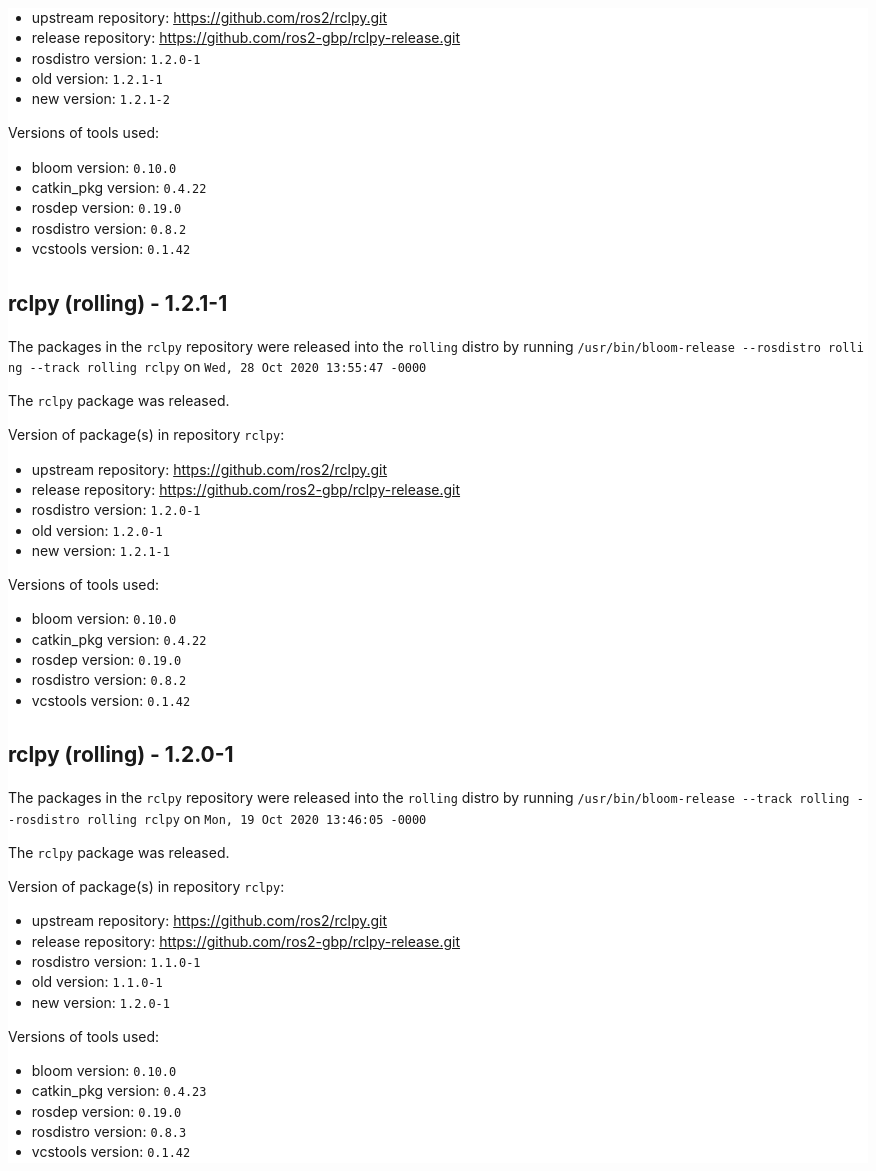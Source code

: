 - upstream repository: https://github.com/ros2/rclpy.git
- release repository: https://github.com/ros2-gbp/rclpy-release.git
- rosdistro version: `1.2.0-1`
- old version: `1.2.1-1`
- new version: `1.2.1-2`

Versions of tools used:

- bloom version: `0.10.0`
- catkin_pkg version: `0.4.22`
- rosdep version: `0.19.0`
- rosdistro version: `0.8.2`
- vcstools version: `0.1.42`


## rclpy (rolling) - 1.2.1-1

The packages in the `rclpy` repository were released into the `rolling` distro by running `/usr/bin/bloom-release --rosdistro rolling --track rolling rclpy` on `Wed, 28 Oct 2020 13:55:47 -0000`

The `rclpy` package was released.

Version of package(s) in repository `rclpy`:

- upstream repository: https://github.com/ros2/rclpy.git
- release repository: https://github.com/ros2-gbp/rclpy-release.git
- rosdistro version: `1.2.0-1`
- old version: `1.2.0-1`
- new version: `1.2.1-1`

Versions of tools used:

- bloom version: `0.10.0`
- catkin_pkg version: `0.4.22`
- rosdep version: `0.19.0`
- rosdistro version: `0.8.2`
- vcstools version: `0.1.42`


## rclpy (rolling) - 1.2.0-1

The packages in the `rclpy` repository were released into the `rolling` distro by running `/usr/bin/bloom-release --track rolling --rosdistro rolling rclpy` on `Mon, 19 Oct 2020 13:46:05 -0000`

The `rclpy` package was released.

Version of package(s) in repository `rclpy`:

- upstream repository: https://github.com/ros2/rclpy.git
- release repository: https://github.com/ros2-gbp/rclpy-release.git
- rosdistro version: `1.1.0-1`
- old version: `1.1.0-1`
- new version: `1.2.0-1`

Versions of tools used:

- bloom version: `0.10.0`
- catkin_pkg version: `0.4.23`
- rosdep version: `0.19.0`
- rosdistro version: `0.8.3`
- vcstools version: `0.1.42`

